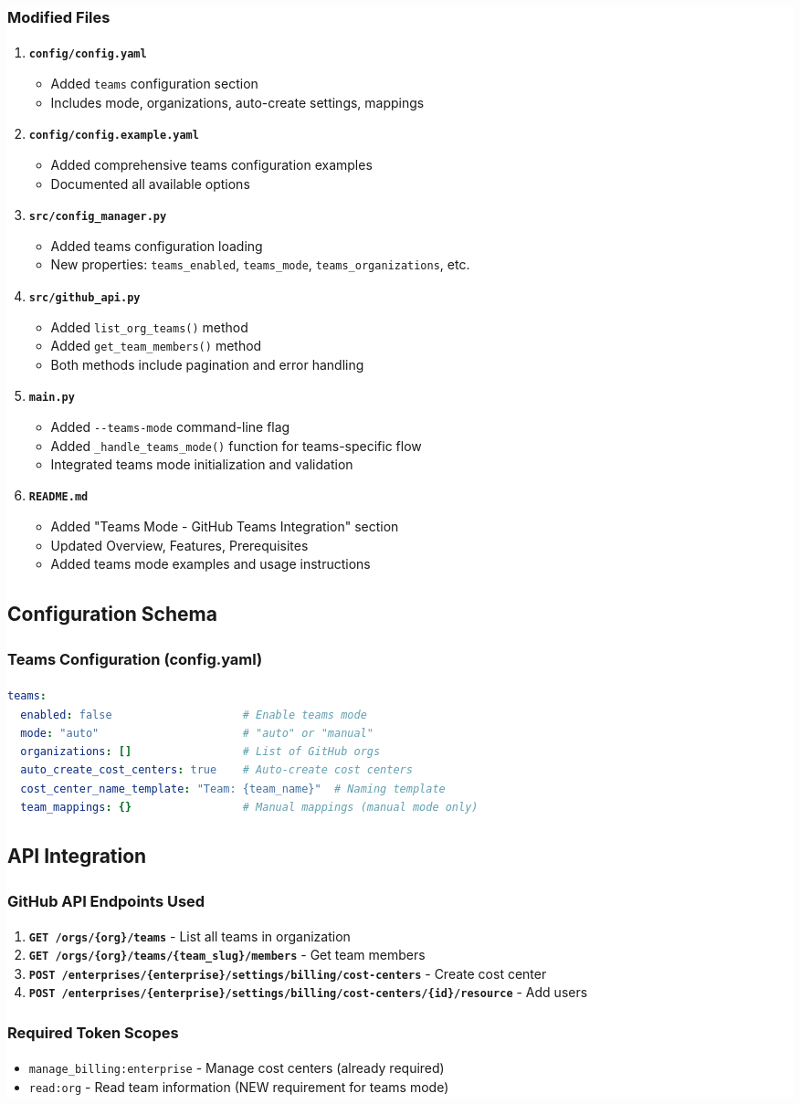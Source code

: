 ### Modified Files
1. **`config/config.yaml`**
   - Added `teams` configuration section
   - Includes mode, organizations, auto-create settings, mappings

2. **`config/config.example.yaml`**
   - Added comprehensive teams configuration examples
   - Documented all available options

3. **`src/config_manager.py`**
   - Added teams configuration loading
   - New properties: `teams_enabled`, `teams_mode`, `teams_organizations`, etc.

4. **`src/github_api.py`**
   - Added `list_org_teams()` method
   - Added `get_team_members()` method
   - Both methods include pagination and error handling

5. **`main.py`**
   - Added `--teams-mode` command-line flag
   - Added `_handle_teams_mode()` function for teams-specific flow
   - Integrated teams mode initialization and validation

6. **`README.md`**
   - Added "Teams Mode - GitHub Teams Integration" section
   - Updated Overview, Features, Prerequisites
   - Added teams mode examples and usage instructions

## Configuration Schema

### Teams Configuration (config.yaml)
```yaml
teams:
  enabled: false                    # Enable teams mode
  mode: "auto"                      # "auto" or "manual"
  organizations: []                 # List of GitHub orgs
  auto_create_cost_centers: true    # Auto-create cost centers
  cost_center_name_template: "Team: {team_name}"  # Naming template
  team_mappings: {}                 # Manual mappings (manual mode only)
```

## API Integration

### GitHub API Endpoints Used
1. **`GET /orgs/{org}/teams`** - List all teams in organization
2. **`GET /orgs/{org}/teams/{team_slug}/members`** - Get team members
3. **`POST /enterprises/{enterprise}/settings/billing/cost-centers`** - Create cost center
4. **`POST /enterprises/{enterprise}/settings/billing/cost-centers/{id}/resource`** - Add users

### Required Token Scopes
- `manage_billing:enterprise` - Manage cost centers (already required)
- `read:org` - Read team information (NEW requirement for teams mode)
